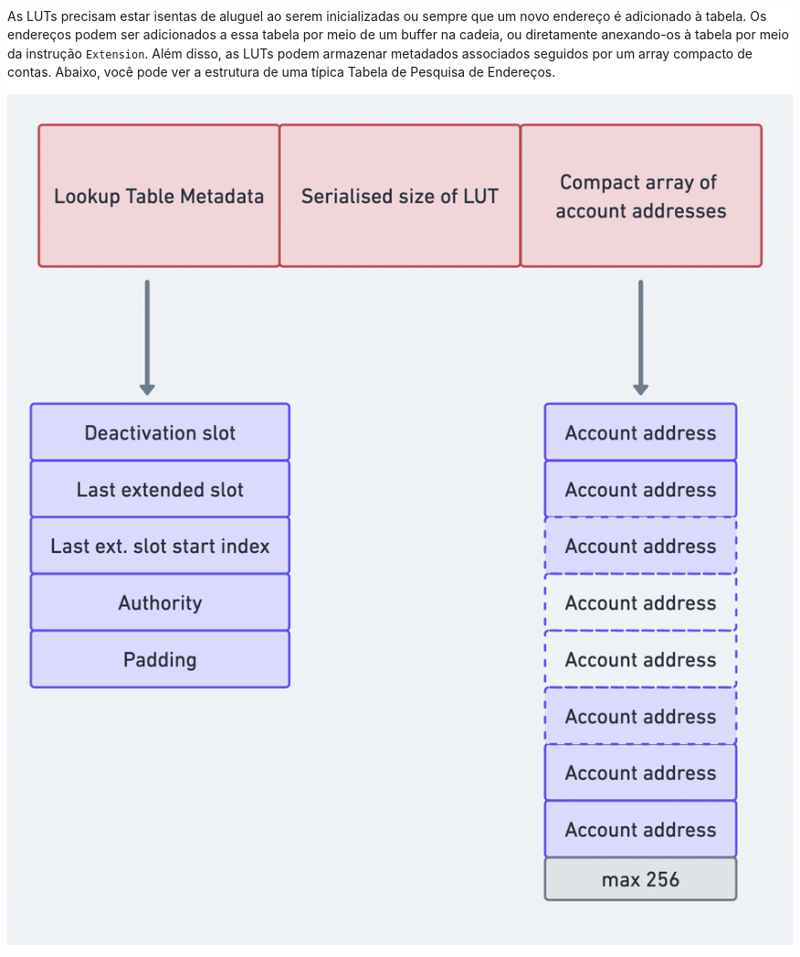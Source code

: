 As LUTs precisam estar isentas de aluguel ao serem inicializadas ou sempre que um novo endereço é adicionado à tabela. Os endereços podem ser adicionados a essa tabela por meio de um buffer na cadeia, ou diretamente anexando-os à tabela por meio da instrução `Extension`. Além disso, as LUTs podem armazenar metadados associados seguidos por um array compacto de contas. Abaixo, você pode ver a estrutura de uma típica Tabela de Pesquisa de Endereços.

![LUT Format](./versioned-transactions/lut_format.png)
